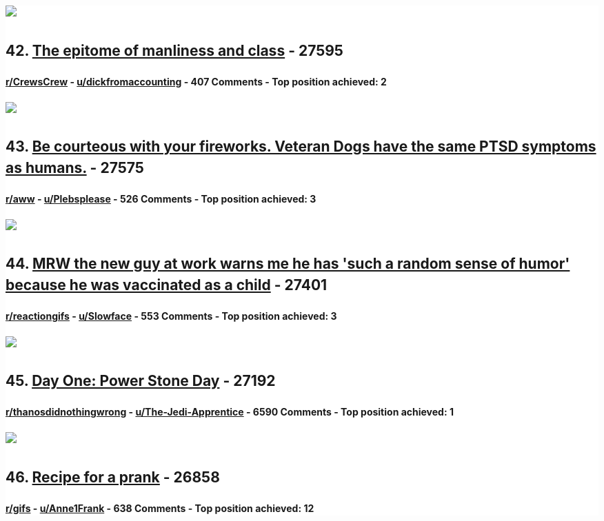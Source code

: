 <a href="https://i.imgur.com/XLeJkzB.gifv"><img src="https://b.thumbs.redditmedia.com/f51sf8vad4w7Lmj0lxaA3enLF6KwrSP-PLgn1xIja-k.jpg"></img></a>

## 42. [The epitome of manliness and class](http://reddit.com/r/CrewsCrew/comments/8vwtxk/the_epitome_of_manliness_and_class/) - 27595
#### [r/CrewsCrew](http://reddit.com/r/CrewsCrew) - [u/dickfromaccounting](http://reddit.com/u/dickfromaccounting) - 407 Comments - Top position achieved: 2

<a href="https://i.imgur.com/yWxvpD3.jpg"><img src="https://a.thumbs.redditmedia.com/mm3vbSi462s0pJybh9reDTopNyRVXZ-IH5hYT0sa7C0.jpg"></img></a>

## 43. [Be courteous with your fireworks. Veteran Dogs have the same PTSD symptoms as humans.](http://reddit.com/r/aww/comments/8vw5k5/be_courteous_with_your_fireworks_veteran_dogs/) - 27575
#### [r/aww](http://reddit.com/r/aww) - [u/Plebsplease](http://reddit.com/u/Plebsplease) - 526 Comments - Top position achieved: 3

<a href="https://i.redd.it/4sr07qw00t711.jpg"><img src="https://b.thumbs.redditmedia.com/v0wGZ1q1IHQmpgY7kEXz65a2jjbKNzdnMAHxLp4Cjuk.jpg"></img></a>

## 44. [MRW the new guy at work warns me he has 'such a random sense of humor' because he was vaccinated as a child](http://reddit.com/r/reactiongifs/comments/8vrp56/mrw_the_new_guy_at_work_warns_me_he_has_such_a/) - 27401
#### [r/reactiongifs](http://reddit.com/r/reactiongifs) - [u/Slowface](http://reddit.com/u/Slowface) - 553 Comments - Top position achieved: 3

<a href="https://i.imgur.com/9VsTTTL.gifv"><img src="https://b.thumbs.redditmedia.com/xgTHSEkhi7JeauMtCCDv_C8cy88ncjy39iO_srBI62U.jpg"></img></a>

## 45. [Day One: Power Stone Day](http://reddit.com/r/thanosdidnothingwrong/comments/8vw77e/day_one_power_stone_day/) - 27192
#### [r/thanosdidnothingwrong](http://reddit.com/r/thanosdidnothingwrong) - [u/The-Jedi-Apprentice](http://reddit.com/u/The-Jedi-Apprentice) - 6590 Comments - Top position achieved: 1

<a href="https://i.redd.it/tp1snbe21t711.jpg"><img src="https://b.thumbs.redditmedia.com/6dDwr7-nJy5lIcSXE8VIhH_PQX7qrTXn3a2A5DxFDXo.jpg"></img></a>

## 46. [Recipe for a prank](http://reddit.com/r/gifs/comments/8vr1ho/recipe_for_a_prank/) - 26858
#### [r/gifs](http://reddit.com/r/gifs) - [u/Anne1Frank](http://reddit.com/u/Anne1Frank) - 638 Comments - Top position achieved: 12
